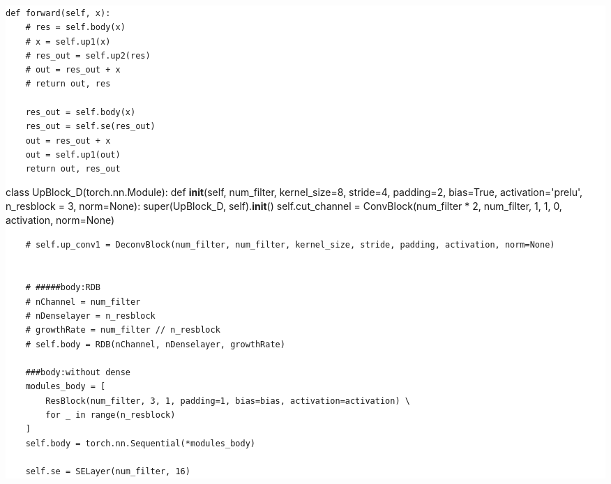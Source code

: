     def forward(self, x):
        # res = self.body(x)
        # x = self.up1(x)
        # res_out = self.up2(res)
        # out = res_out + x
        # return out, res

        res_out = self.body(x)
        res_out = self.se(res_out)
        out = res_out + x
        out = self.up1(out)
        return out, res_out

class UpBlock_D(torch.nn.Module):
    def __init__(self, num_filter, kernel_size=8, stride=4, padding=2, bias=True, activation='prelu', n_resblock = 3, norm=None):
        super(UpBlock_D, self).__init__()
        self.cut_channel = ConvBlock(num_filter * 2, num_filter, 1, 1, 0, activation, norm=None)

        # self.up_conv1 = DeconvBlock(num_filter, num_filter, kernel_size, stride, padding, activation, norm=None)


        # #####body:RDB
        # nChannel = num_filter
        # nDenselayer = n_resblock
        # growthRate = num_filter // n_resblock
        # self.body = RDB(nChannel, nDenselayer, growthRate)

        ###body:without dense
        modules_body = [
            ResBlock(num_filter, 3, 1, padding=1, bias=bias, activation=activation) \
            for _ in range(n_resblock)
        ]
        self.body = torch.nn.Sequential(*modules_body)

        self.se = SELayer(num_filter, 16)
